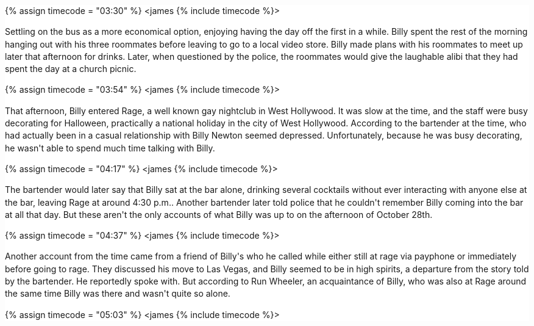 {% assign timecode = "03:30" %}
<compare>
<james {% include timecode %}>

Settling on the bus as a more economical option, enjoying having the day off the first in a while. Billy spent the rest of the morning hanging out with his three roommates before leaving to go to a local video store. Billy made plans with his roommates to meet up later that afternoon for drinks. Later, when questioned by the police, the roommates would give the laughable alibi that they had spent the day at a church picnic.

</james>
<from></from>
</compare>

{% assign timecode = "03:54" %}
<compare>
<james {% include timecode %}>

That afternoon, Billy entered Rage, a well known gay nightclub in West Hollywood. It was slow at the time, and the staff were busy decorating for Halloween, practically a national holiday in the city of West Hollywood. According to the bartender at the time, who had actually been in a casual relationship with Billy Newton seemed depressed. Unfortunately, because he was busy decorating, he wasn't able to spend much time talking with Billy.

</james>
<from></from>
</compare>

{% assign timecode = "04:17" %}
<compare>
<james {% include timecode %}>

The bartender would later say that Billy sat at the bar alone, drinking several cocktails without ever interacting with anyone else at the bar, leaving Rage at around 4:30 p.m.. Another bartender later told police that he couldn't remember Billy coming into the bar at all that day. But these aren't the only accounts of what Billy was up to on the afternoon of October 28th.

</james>
<from></from>
</compare>

{% assign timecode = "04:37" %}
<compare>
<james {% include timecode %}>

Another account from the time came from a friend of Billy's who he called while either still at rage via payphone or immediately before going to rage. They discussed his move to Las Vegas, and Billy seemed to be in high spirits, a departure from the story told by the bartender. He reportedly spoke with. But according to Run Wheeler, an acquaintance of Billy, who was also at Rage around the same time Billy was there and wasn't quite so alone.

</james>
<from></from>
</compare>

{% assign timecode = "05:03" %}
<compare>
<james {% include timecode %}>
